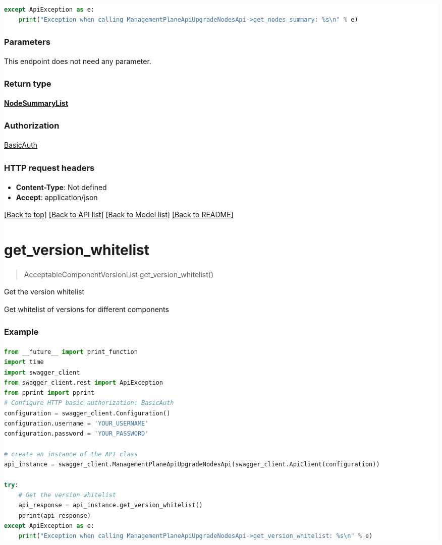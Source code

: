 ```python
except ApiException as e:
    print("Exception when calling ManagementPlaneApiUpgradeNodesApi->get_nodes_summary: %s\n" % e)
```

### Parameters
This endpoint does not need any parameter.

### Return type

[**NodeSummaryList**](NodeSummaryList.md)

### Authorization

[BasicAuth](../README.md#BasicAuth)

### HTTP request headers

 - **Content-Type**: Not defined
 - **Accept**: application/json

[[Back to top]](#) [[Back to API list]](../README.md#documentation-for-api-endpoints) [[Back to Model list]](../README.md#documentation-for-models) [[Back to README]](../README.md)

# **get_version_whitelist**
> AcceptableComponentVersionList get_version_whitelist()

Get the version whitelist

Get whitelist of versions for different components

### Example
```python
from __future__ import print_function
import time
import swagger_client
from swagger_client.rest import ApiException
from pprint import pprint
# Configure HTTP basic authorization: BasicAuth
configuration = swagger_client.Configuration()
configuration.username = 'YOUR_USERNAME'
configuration.password = 'YOUR_PASSWORD'

# create an instance of the API class
api_instance = swagger_client.ManagementPlaneApiUpgradeNodesApi(swagger_client.ApiClient(configuration))

try:
    # Get the version whitelist
    api_response = api_instance.get_version_whitelist()
    pprint(api_response)
except ApiException as e:
    print("Exception when calling ManagementPlaneApiUpgradeNodesApi->get_version_whitelist: %s\n" % e)
```

